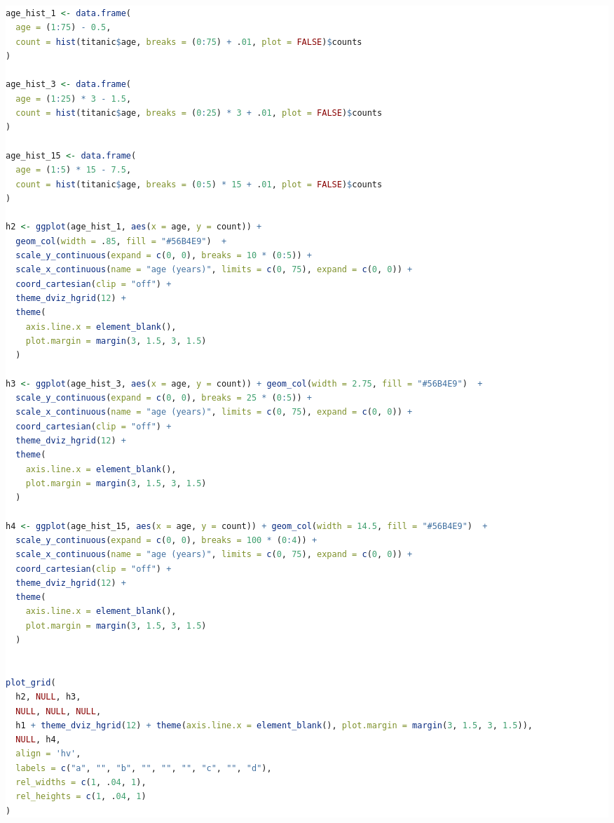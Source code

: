 ``` r
age_hist_1 <- data.frame(
  age = (1:75) - 0.5, 
  count = hist(titanic$age, breaks = (0:75) + .01, plot = FALSE)$counts
)

age_hist_3 <- data.frame(
  age = (1:25) * 3 - 1.5, 
  count = hist(titanic$age, breaks = (0:25) * 3 + .01, plot = FALSE)$counts
)

age_hist_15 <- data.frame(
  age = (1:5) * 15 - 7.5, 
  count = hist(titanic$age, breaks = (0:5) * 15 + .01, plot = FALSE)$counts
)

h2 <- ggplot(age_hist_1, aes(x = age, y = count)) + 
  geom_col(width = .85, fill = "#56B4E9")  + 
  scale_y_continuous(expand = c(0, 0), breaks = 10 * (0:5)) +
  scale_x_continuous(name = "age (years)", limits = c(0, 75), expand = c(0, 0)) +
  coord_cartesian(clip = "off") +
  theme_dviz_hgrid(12) +
  theme(
    axis.line.x = element_blank(),
    plot.margin = margin(3, 1.5, 3, 1.5)
  )

h3 <- ggplot(age_hist_3, aes(x = age, y = count)) + geom_col(width = 2.75, fill = "#56B4E9")  + 
  scale_y_continuous(expand = c(0, 0), breaks = 25 * (0:5)) +
  scale_x_continuous(name = "age (years)", limits = c(0, 75), expand = c(0, 0)) +
  coord_cartesian(clip = "off") +
  theme_dviz_hgrid(12) +
  theme(
    axis.line.x = element_blank(),
    plot.margin = margin(3, 1.5, 3, 1.5)
  )

h4 <- ggplot(age_hist_15, aes(x = age, y = count)) + geom_col(width = 14.5, fill = "#56B4E9")  + 
  scale_y_continuous(expand = c(0, 0), breaks = 100 * (0:4)) +
  scale_x_continuous(name = "age (years)", limits = c(0, 75), expand = c(0, 0)) +
  coord_cartesian(clip = "off") +
  theme_dviz_hgrid(12) +
  theme(
    axis.line.x = element_blank(),
    plot.margin = margin(3, 1.5, 3, 1.5)
  )


plot_grid(
  h2, NULL, h3,
  NULL, NULL, NULL,
  h1 + theme_dviz_hgrid(12) + theme(axis.line.x = element_blank(), plot.margin = margin(3, 1.5, 3, 1.5)),
  NULL, h4,
  align = 'hv',
  labels = c("a", "", "b", "", "", "", "c", "", "d"),
  rel_widths = c(1, .04, 1),
  rel_heights = c(1, .04, 1)
)
```
